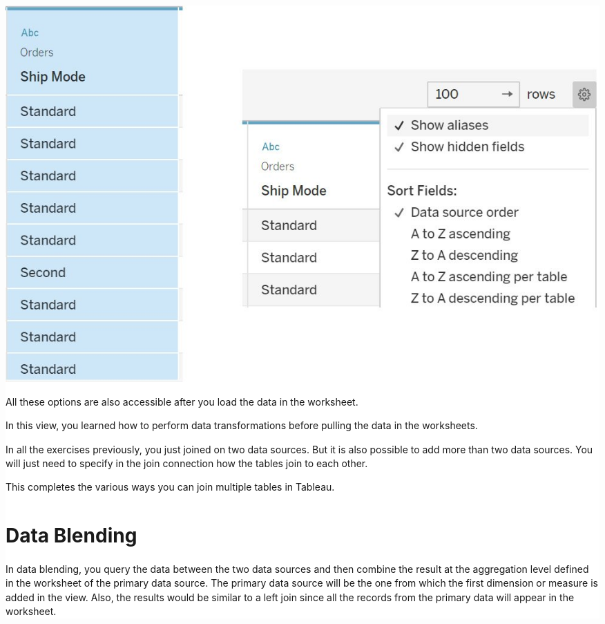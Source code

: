 ![](./images/B16342_02_64.jpg)



All these options are also accessible after you load the data in the
worksheet.

In this view, you learned how to perform data transformations before
pulling the data in the worksheets.

In all the exercises previously, you just joined on two data sources.
But it is also possible to add more than two data sources. You will just
need to specify in the join connection how the tables join to each
other.

This completes the various ways you can join multiple tables in Tableau.


Data Blending 
=============

In data blending, you query the data between the two data sources and
then combine the result at the aggregation level defined in the
worksheet of the primary data source. The primary data source will be
the one from which the first dimension or measure is added in the view.
Also, the results would be similar to a left join since all the records
from the primary data will appear in the worksheet.
